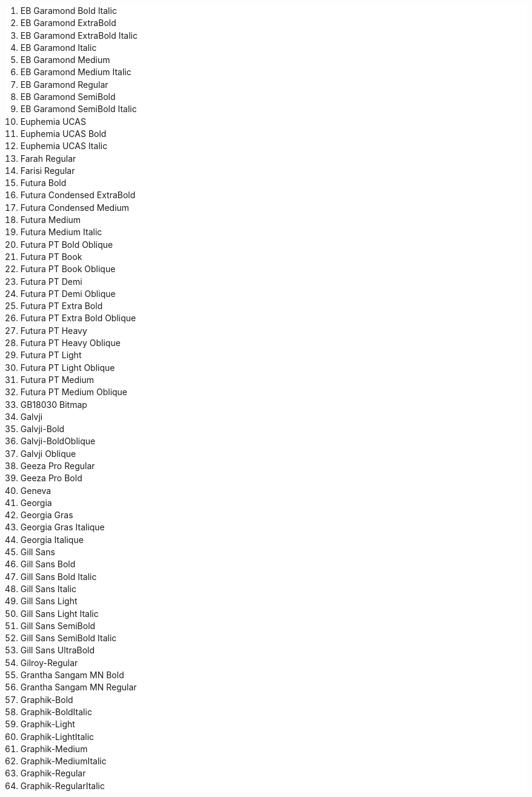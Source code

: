  1. EB Garamond Bold Italic
 1. EB Garamond ExtraBold
 1. EB Garamond ExtraBold Italic
 1. EB Garamond Italic
 1. EB Garamond Medium
 1. EB Garamond Medium Italic
 1. EB Garamond Regular
 1. EB Garamond SemiBold
 1. EB Garamond SemiBold Italic
 1. Euphemia UCAS
 1. Euphemia UCAS Bold
 1. Euphemia UCAS Italic
 1. Farah Regular
 1. Farisi Regular
 1. Futura Bold
 1. Futura Condensed ExtraBold
 1. Futura Condensed Medium
 1. Futura Medium
 1. Futura Medium Italic
 1. Futura PT Bold Oblique
 1. Futura PT Book
 1. Futura PT Book Oblique
 1. Futura PT Demi
 1. Futura PT Demi Oblique
 1. Futura PT Extra Bold
 1. Futura PT Extra Bold Oblique
 1. Futura PT Heavy
 1. Futura PT Heavy Oblique
 1. Futura PT Light
 1. Futura PT Light Oblique
 1. Futura PT Medium
 1. Futura PT Medium Oblique
 1. GB18030 Bitmap
 1. Galvji
 1. Galvji-Bold
 1. Galvji-BoldOblique
 1. Galvji Oblique
 1. Geeza Pro Regular
 1. Geeza Pro Bold
 1. Geneva
 1. Georgia
 1. Georgia Gras
 1. Georgia Gras Italique
 1. Georgia Italique
 1. Gill Sans
 1. Gill Sans Bold
 1. Gill Sans Bold Italic
 1. Gill Sans Italic
 1. Gill Sans Light
 1. Gill Sans Light Italic
 1. Gill Sans SemiBold
 1. Gill Sans SemiBold Italic
 1. Gill Sans UltraBold
 1. Gilroy-Regular
 1. Grantha Sangam MN Bold
 1. Grantha Sangam MN Regular
 1. Graphik-Bold
 1. Graphik-BoldItalic
 1. Graphik-Light
 1. Graphik-LightItalic
 1. Graphik-Medium
 1. Graphik-MediumItalic
 1. Graphik-Regular
 1. Graphik-RegularItalic